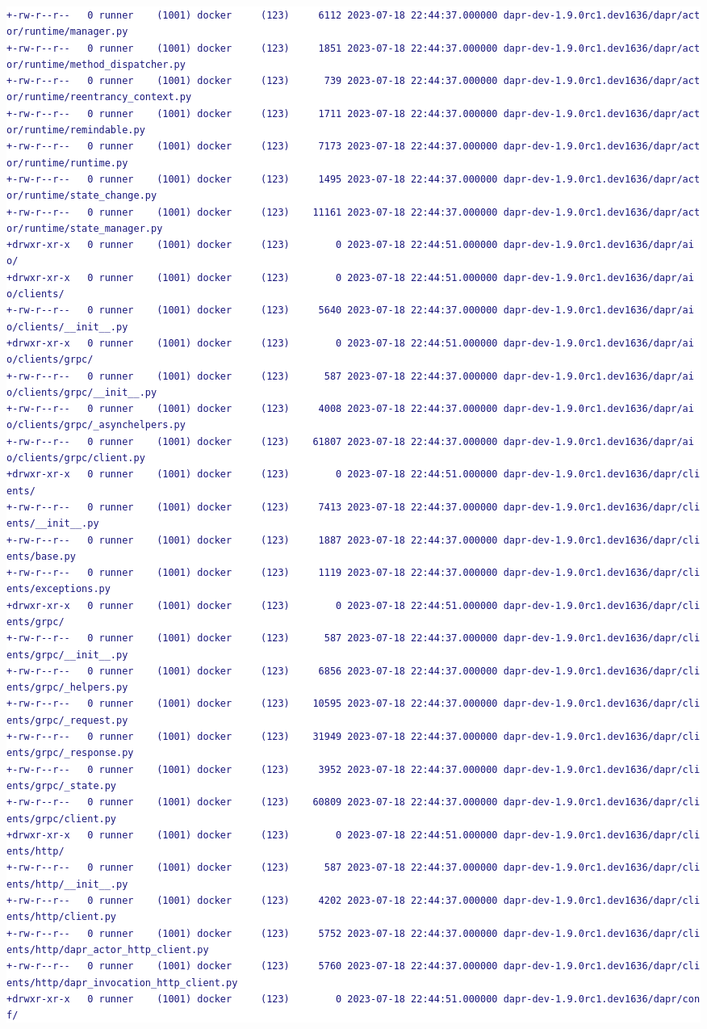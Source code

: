 ```diff
+-rw-r--r--   0 runner    (1001) docker     (123)     6112 2023-07-18 22:44:37.000000 dapr-dev-1.9.0rc1.dev1636/dapr/actor/runtime/manager.py
+-rw-r--r--   0 runner    (1001) docker     (123)     1851 2023-07-18 22:44:37.000000 dapr-dev-1.9.0rc1.dev1636/dapr/actor/runtime/method_dispatcher.py
+-rw-r--r--   0 runner    (1001) docker     (123)      739 2023-07-18 22:44:37.000000 dapr-dev-1.9.0rc1.dev1636/dapr/actor/runtime/reentrancy_context.py
+-rw-r--r--   0 runner    (1001) docker     (123)     1711 2023-07-18 22:44:37.000000 dapr-dev-1.9.0rc1.dev1636/dapr/actor/runtime/remindable.py
+-rw-r--r--   0 runner    (1001) docker     (123)     7173 2023-07-18 22:44:37.000000 dapr-dev-1.9.0rc1.dev1636/dapr/actor/runtime/runtime.py
+-rw-r--r--   0 runner    (1001) docker     (123)     1495 2023-07-18 22:44:37.000000 dapr-dev-1.9.0rc1.dev1636/dapr/actor/runtime/state_change.py
+-rw-r--r--   0 runner    (1001) docker     (123)    11161 2023-07-18 22:44:37.000000 dapr-dev-1.9.0rc1.dev1636/dapr/actor/runtime/state_manager.py
+drwxr-xr-x   0 runner    (1001) docker     (123)        0 2023-07-18 22:44:51.000000 dapr-dev-1.9.0rc1.dev1636/dapr/aio/
+drwxr-xr-x   0 runner    (1001) docker     (123)        0 2023-07-18 22:44:51.000000 dapr-dev-1.9.0rc1.dev1636/dapr/aio/clients/
+-rw-r--r--   0 runner    (1001) docker     (123)     5640 2023-07-18 22:44:37.000000 dapr-dev-1.9.0rc1.dev1636/dapr/aio/clients/__init__.py
+drwxr-xr-x   0 runner    (1001) docker     (123)        0 2023-07-18 22:44:51.000000 dapr-dev-1.9.0rc1.dev1636/dapr/aio/clients/grpc/
+-rw-r--r--   0 runner    (1001) docker     (123)      587 2023-07-18 22:44:37.000000 dapr-dev-1.9.0rc1.dev1636/dapr/aio/clients/grpc/__init__.py
+-rw-r--r--   0 runner    (1001) docker     (123)     4008 2023-07-18 22:44:37.000000 dapr-dev-1.9.0rc1.dev1636/dapr/aio/clients/grpc/_asynchelpers.py
+-rw-r--r--   0 runner    (1001) docker     (123)    61807 2023-07-18 22:44:37.000000 dapr-dev-1.9.0rc1.dev1636/dapr/aio/clients/grpc/client.py
+drwxr-xr-x   0 runner    (1001) docker     (123)        0 2023-07-18 22:44:51.000000 dapr-dev-1.9.0rc1.dev1636/dapr/clients/
+-rw-r--r--   0 runner    (1001) docker     (123)     7413 2023-07-18 22:44:37.000000 dapr-dev-1.9.0rc1.dev1636/dapr/clients/__init__.py
+-rw-r--r--   0 runner    (1001) docker     (123)     1887 2023-07-18 22:44:37.000000 dapr-dev-1.9.0rc1.dev1636/dapr/clients/base.py
+-rw-r--r--   0 runner    (1001) docker     (123)     1119 2023-07-18 22:44:37.000000 dapr-dev-1.9.0rc1.dev1636/dapr/clients/exceptions.py
+drwxr-xr-x   0 runner    (1001) docker     (123)        0 2023-07-18 22:44:51.000000 dapr-dev-1.9.0rc1.dev1636/dapr/clients/grpc/
+-rw-r--r--   0 runner    (1001) docker     (123)      587 2023-07-18 22:44:37.000000 dapr-dev-1.9.0rc1.dev1636/dapr/clients/grpc/__init__.py
+-rw-r--r--   0 runner    (1001) docker     (123)     6856 2023-07-18 22:44:37.000000 dapr-dev-1.9.0rc1.dev1636/dapr/clients/grpc/_helpers.py
+-rw-r--r--   0 runner    (1001) docker     (123)    10595 2023-07-18 22:44:37.000000 dapr-dev-1.9.0rc1.dev1636/dapr/clients/grpc/_request.py
+-rw-r--r--   0 runner    (1001) docker     (123)    31949 2023-07-18 22:44:37.000000 dapr-dev-1.9.0rc1.dev1636/dapr/clients/grpc/_response.py
+-rw-r--r--   0 runner    (1001) docker     (123)     3952 2023-07-18 22:44:37.000000 dapr-dev-1.9.0rc1.dev1636/dapr/clients/grpc/_state.py
+-rw-r--r--   0 runner    (1001) docker     (123)    60809 2023-07-18 22:44:37.000000 dapr-dev-1.9.0rc1.dev1636/dapr/clients/grpc/client.py
+drwxr-xr-x   0 runner    (1001) docker     (123)        0 2023-07-18 22:44:51.000000 dapr-dev-1.9.0rc1.dev1636/dapr/clients/http/
+-rw-r--r--   0 runner    (1001) docker     (123)      587 2023-07-18 22:44:37.000000 dapr-dev-1.9.0rc1.dev1636/dapr/clients/http/__init__.py
+-rw-r--r--   0 runner    (1001) docker     (123)     4202 2023-07-18 22:44:37.000000 dapr-dev-1.9.0rc1.dev1636/dapr/clients/http/client.py
+-rw-r--r--   0 runner    (1001) docker     (123)     5752 2023-07-18 22:44:37.000000 dapr-dev-1.9.0rc1.dev1636/dapr/clients/http/dapr_actor_http_client.py
+-rw-r--r--   0 runner    (1001) docker     (123)     5760 2023-07-18 22:44:37.000000 dapr-dev-1.9.0rc1.dev1636/dapr/clients/http/dapr_invocation_http_client.py
+drwxr-xr-x   0 runner    (1001) docker     (123)        0 2023-07-18 22:44:51.000000 dapr-dev-1.9.0rc1.dev1636/dapr/conf/
```